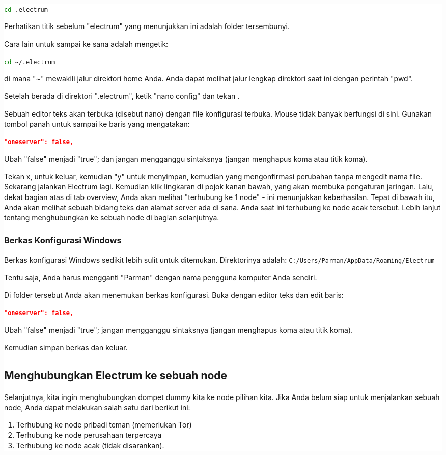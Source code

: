 ```bash
cd .electrum
```

Perhatikan titik sebelum "electrum" yang menunjukkan ini adalah folder tersembunyi.

Cara lain untuk sampai ke sana adalah mengetik:

```bash
cd ~/.electrum
```

di mana "~" mewakili jalur direktori home Anda. Anda dapat melihat jalur lengkap direktori saat ini dengan perintah "pwd".

Setelah berada di direktori ".electrum", ketik "nano config" dan tekan <enter>.

Sebuah editor teks akan terbuka (disebut nano) dengan file konfigurasi terbuka. Mouse tidak banyak berfungsi di sini. Gunakan tombol panah untuk sampai ke baris yang mengatakan:

```json
"oneserver": false,
```

Ubah "false" menjadi "true"; dan jangan mengganggu sintaksnya (jangan menghapus koma atau titik koma).

Tekan <ctrl> x, untuk keluar, kemudian "y" untuk menyimpan, kemudian <enter> yang mengonfirmasi perubahan tanpa mengedit nama file.
Sekarang jalankan Electrum lagi. Kemudian klik lingkaran di pojok kanan bawah, yang akan membuka pengaturan jaringan. Lalu, dekat bagian atas di tab overview, Anda akan melihat "terhubung ke 1 node" - ini menunjukkan keberhasilan.
Tepat di bawah itu, Anda akan melihat sebuah bidang teks dan alamat server ada di sana. Anda saat ini terhubung ke node acak tersebut. Lebih lanjut tentang menghubungkan ke sebuah node di bagian selanjutnya.

### Berkas Konfigurasi Windows

Berkas konfigurasi Windows sedikit lebih sulit untuk ditemukan. Direktorinya adalah: `C:/Users/Parman/AppData/Roaming/Electrum`

Tentu saja, Anda harus mengganti "Parman" dengan nama pengguna komputer Anda sendiri.

Di folder tersebut Anda akan menemukan berkas konfigurasi. Buka dengan editor teks dan edit baris:

```json
"oneserver": false,
```

Ubah "false" menjadi "true"; jangan mengganggu sintaksnya (jangan menghapus koma atau titik koma).

Kemudian simpan berkas dan keluar.

## Menghubungkan Electrum ke sebuah node

Selanjutnya, kita ingin menghubungkan dompet dummy kita ke node pilihan kita. Jika Anda belum siap untuk menjalankan sebuah node, Anda dapat melakukan salah satu dari berikut ini:

1. Terhubung ke node pribadi teman (memerlukan Tor)
2. Terhubung ke node perusahaan terpercaya
3. Terhubung ke node acak (tidak disarankan).
